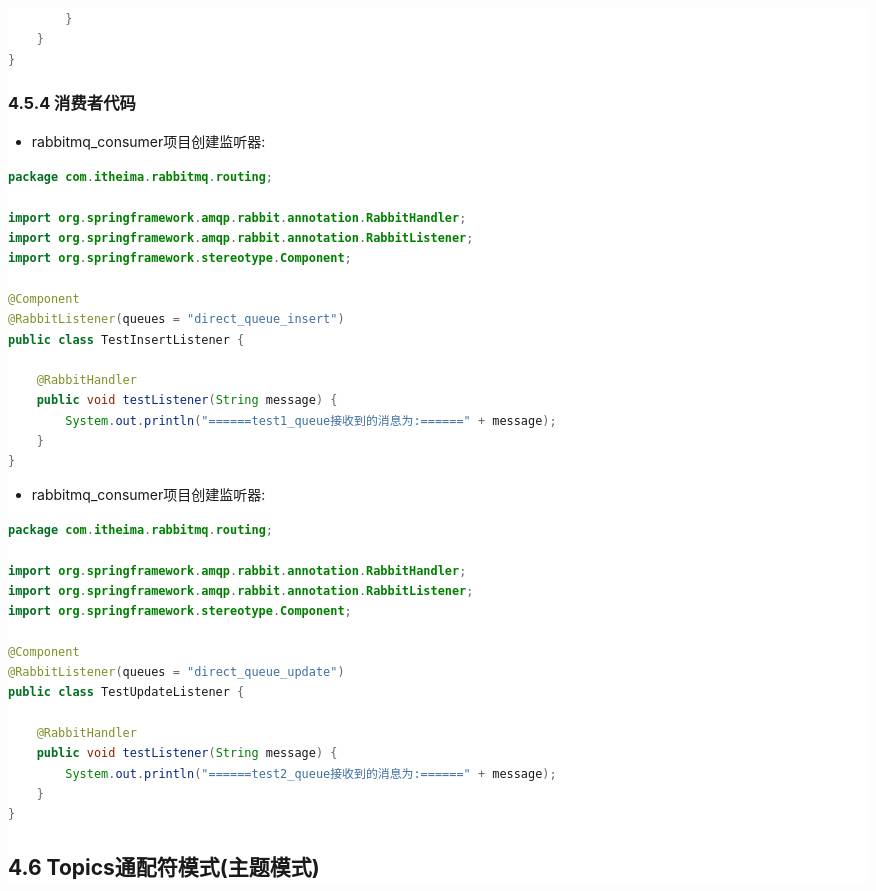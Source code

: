 ```java
        }
    }
}

```



### 4.5.4 消费者代码

- rabbitmq_consumer项目创建监听器:

```java
package com.itheima.rabbitmq.routing;

import org.springframework.amqp.rabbit.annotation.RabbitHandler;
import org.springframework.amqp.rabbit.annotation.RabbitListener;
import org.springframework.stereotype.Component;

@Component
@RabbitListener(queues = "direct_queue_insert")
public class TestInsertListener {

    @RabbitHandler
    public void testListener(String message) {
        System.out.println("======test1_queue接收到的消息为:======" + message);
    }
}
```

- rabbitmq_consumer项目创建监听器:

```java
package com.itheima.rabbitmq.routing;

import org.springframework.amqp.rabbit.annotation.RabbitHandler;
import org.springframework.amqp.rabbit.annotation.RabbitListener;
import org.springframework.stereotype.Component;

@Component
@RabbitListener(queues = "direct_queue_update")
public class TestUpdateListener {

    @RabbitHandler
    public void testListener(String message) {
        System.out.println("======test2_queue接收到的消息为:======" + message);
    }
}
```



## 4.6 Topics通配符模式(主题模式)
